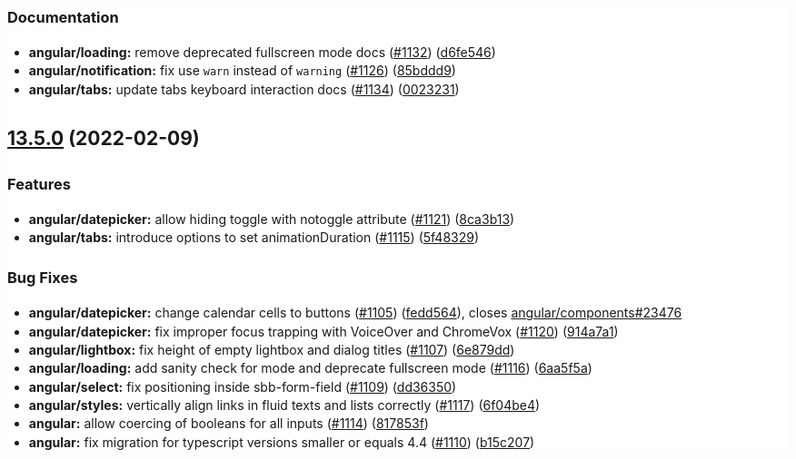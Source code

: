 

### Documentation

* **angular/loading:** remove deprecated fullscreen mode docs ([#1132](https://github.com/sbb-design-systems/sbb-angular/issues/1132)) ([d6fe546](https://github.com/sbb-design-systems/sbb-angular/commit/d6fe546f74db10930552187fad3846e32f5eaaae))
* **angular/notification:** fix use `warn` instead of `warning` ([#1126](https://github.com/sbb-design-systems/sbb-angular/issues/1126)) ([85bddd9](https://github.com/sbb-design-systems/sbb-angular/commit/85bddd94a608e8690a49dccb9f16d105a5fb9d13))
* **angular/tabs:** update tabs keyboard interaction docs ([#1134](https://github.com/sbb-design-systems/sbb-angular/issues/1134)) ([0023231](https://github.com/sbb-design-systems/sbb-angular/commit/0023231be56f3c26164b5525456a4593b064e9e7))

## [13.5.0](https://github.com/sbb-design-systems/sbb-angular/compare/13.4.0...13.5.0) (2022-02-09)


### Features

* **angular/datepicker:** allow hiding toggle with notoggle attribute ([#1121](https://github.com/sbb-design-systems/sbb-angular/issues/1121)) ([8ca3b13](https://github.com/sbb-design-systems/sbb-angular/commit/8ca3b1376dd80e27e7016029c2e6151efa67cfc9))
* **angular/tabs:** introduce options to set animationDuration ([#1115](https://github.com/sbb-design-systems/sbb-angular/issues/1115)) ([5f48329](https://github.com/sbb-design-systems/sbb-angular/commit/5f483292c180f05835982110bbf4e5413e2f7d8f))


### Bug Fixes

* **angular/datepicker:** change calendar cells to buttons ([#1105](https://github.com/sbb-design-systems/sbb-angular/issues/1105)) ([fedd564](https://github.com/sbb-design-systems/sbb-angular/commit/fedd56441f1604ef1e1bb78ca10c4f960b451b7d)), closes [angular/components#23476](https://github.com/angular/components/issues/23476)
* **angular/datepicker:** fix improper focus trapping with VoiceOver and ChromeVox ([#1120](https://github.com/sbb-design-systems/sbb-angular/issues/1120)) ([914a7a1](https://github.com/sbb-design-systems/sbb-angular/commit/914a7a1cccffb2cb8357e245238d61fe99a1c510))
* **angular/lightbox:** fix height of empty lightbox and dialog titles ([#1107](https://github.com/sbb-design-systems/sbb-angular/issues/1107)) ([6e879dd](https://github.com/sbb-design-systems/sbb-angular/commit/6e879dd8cb7fe46522d6a1c60c420cf83a470538))
* **angular/loading:** add sanity check for mode and deprecate fullscreen mode ([#1116](https://github.com/sbb-design-systems/sbb-angular/issues/1116)) ([6aa5f5a](https://github.com/sbb-design-systems/sbb-angular/commit/6aa5f5a834f2d650531608313a4012ff12f4284e))
* **angular/select:** fix positioning inside sbb-form-field ([#1109](https://github.com/sbb-design-systems/sbb-angular/issues/1109)) ([dd36350](https://github.com/sbb-design-systems/sbb-angular/commit/dd363504d1510f7a3b557be6c7c749f3594b855c))
* **angular/styles:** vertically align links in fluid texts and lists correctly ([#1117](https://github.com/sbb-design-systems/sbb-angular/issues/1117)) ([6f04be4](https://github.com/sbb-design-systems/sbb-angular/commit/6f04be4bd4dd1e4fd7e10feb1fc5b9d6d3eb9a2b))
* **angular:** allow coercing of booleans for all inputs ([#1114](https://github.com/sbb-design-systems/sbb-angular/issues/1114)) ([817853f](https://github.com/sbb-design-systems/sbb-angular/commit/817853fe8a1969eb7df71ff31872508214c59c69))
* **angular:** fix migration for typescript versions smaller or equals 4.4 ([#1110](https://github.com/sbb-design-systems/sbb-angular/issues/1110)) ([b15c207](https://github.com/sbb-design-systems/sbb-angular/commit/b15c207d36ae6492cacef9318e08af76415b9321))
